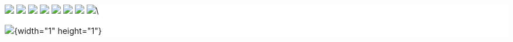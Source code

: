 </div>

<div>

[![](http://feeds.feedburner.com/~ff/chinagfwblog?d=yIl2AUoC8zA)](http://feeds.feedburner.com/~ff/chinagfwblog?a=u1Q6LpNHwpg:yyzv6D889M8:yIl2AUoC8zA)
[![](http://feeds.feedburner.com/~ff/chinagfwblog?i=u1Q6LpNHwpg:yyzv6D889M8:-BTjWOF_DHI)](http://feeds.feedburner.com/~ff/chinagfwblog?a=u1Q6LpNHwpg:yyzv6D889M8:-BTjWOF_DHI)
[![](http://feeds.feedburner.com/~ff/chinagfwblog?i=u1Q6LpNHwpg:yyzv6D889M8:F7zBnMyn0Lo)](http://feeds.feedburner.com/~ff/chinagfwblog?a=u1Q6LpNHwpg:yyzv6D889M8:F7zBnMyn0Lo)
[![](http://feeds.feedburner.com/~ff/chinagfwblog?i=u1Q6LpNHwpg:yyzv6D889M8:V_sGLiPBpWU)](http://feeds.feedburner.com/~ff/chinagfwblog?a=u1Q6LpNHwpg:yyzv6D889M8:V_sGLiPBpWU)
[![](http://feeds.feedburner.com/~ff/chinagfwblog?d=qj6IDK7rITs)](http://feeds.feedburner.com/~ff/chinagfwblog?a=u1Q6LpNHwpg:yyzv6D889M8:qj6IDK7rITs)
[![](http://feeds.feedburner.com/~ff/chinagfwblog?d=l6gmwiTKsz0)](http://feeds.feedburner.com/~ff/chinagfwblog?a=u1Q6LpNHwpg:yyzv6D889M8:l6gmwiTKsz0)
[![](http://feeds.feedburner.com/~ff/chinagfwblog?i=u1Q6LpNHwpg:yyzv6D889M8:gIN9vFwOqvQ)](http://feeds.feedburner.com/~ff/chinagfwblog?a=u1Q6LpNHwpg:yyzv6D889M8:gIN9vFwOqvQ)
[![](http://feeds.feedburner.com/~ff/chinagfwblog?d=TzevzKxY174)](http://feeds.feedburner.com/~ff/chinagfwblog?a=u1Q6LpNHwpg:yyzv6D889M8:TzevzKxY174)\

</div>

![](http://feeds.feedburner.com/~r/chinagfwblog/~4/u1Q6LpNHwpg){width="1"
height="1"}
